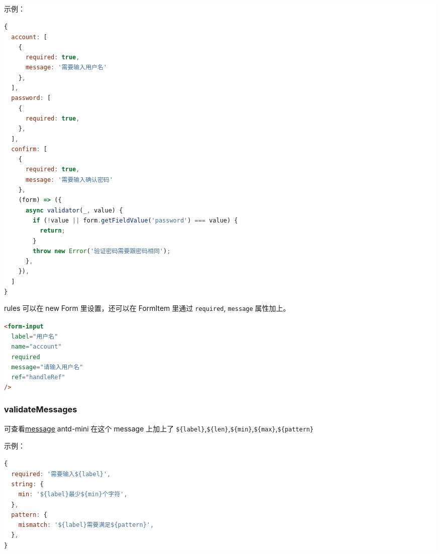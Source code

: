 示例：

```js
{
  account: [
    {
      required: true,
      message: '需要输入用户名'
    },
  ],
  password: [
    {
      required: true,
    },
  ],
  confirm: [
    {
      required: true,
      message: '需要输入确认密码'
    },
    (form) => ({
      async validator(_, value) {
        if (!value || form.getFieldValue('password') === value) {
          return;
        }
        throw new Error('验证密码需要跟密码相同');
      },
    }),
  ]
}
```

rules 可以在 new Form 里设置，还可以在 FormItem 里通过 `required`, `message` 属性加上。

```html
<form-input
  label="用户名"
  name="account"
  required
  message="请输入用户名"
  ref="handleRef"
/>
```

### validateMessages

可查看[message](https://github.com/yiminghe/async-validator/blob/master/src/messages.ts#L4-L55) antd-mini 在这个 message 上加上了 `${label}`,`${len}`,`${min}`,`${max}`,`${pattern}`

示例：

```js
{
  required: '需要输入${label}',
  string: {
    min: '${label}最少${min}个字符',
  },
  pattern: {
    mismatch: '${label}需要满足${pattern}',
  },
}
```
